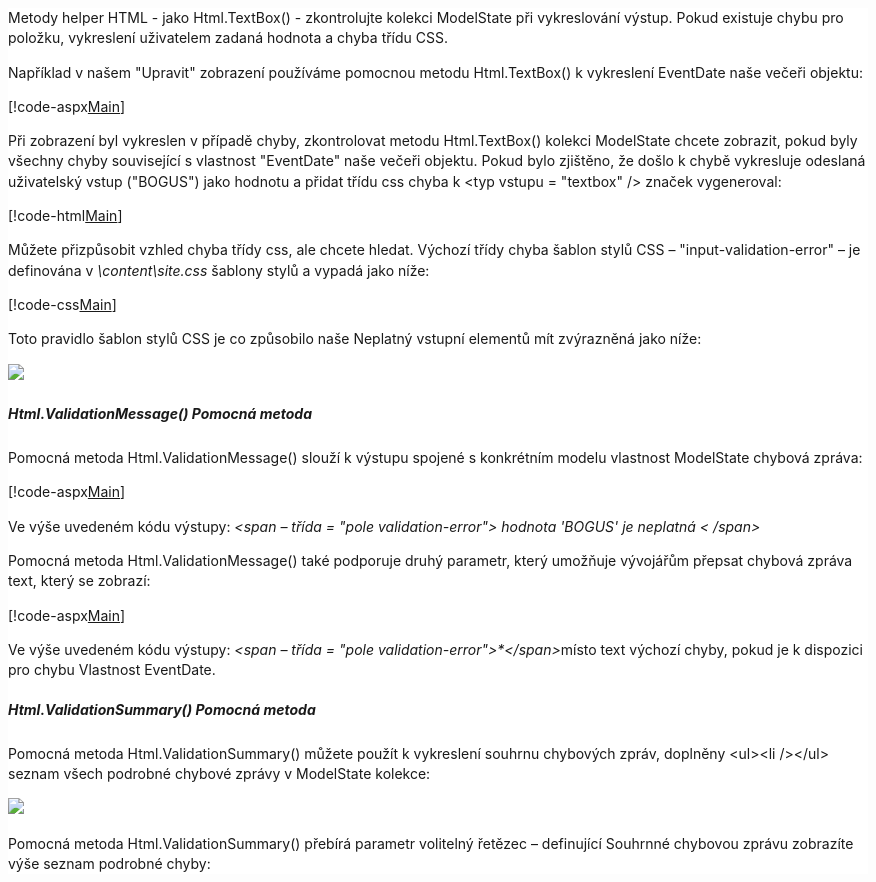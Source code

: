 Metody helper HTML - jako Html.TextBox() - zkontrolujte kolekci ModelState při vykreslování výstup. Pokud existuje chybu pro položku, vykreslení uživatelem zadaná hodnota a chyba třídu CSS.

Například v našem "Upravit" zobrazení používáme pomocnou metodu Html.TextBox() k vykreslení EventDate naše večeři objektu:

[!code-aspx[Main](provide-crud-create-read-update-delete-data-form-entry-support/samples/sample14.aspx)]

Při zobrazení byl vykreslen v případě chyby, zkontrolovat metodu Html.TextBox() kolekci ModelState chcete zobrazit, pokud byly všechny chyby související s vlastnost "EventDate" naše večeři objektu. Pokud bylo zjištěno, že došlo k chybě vykresluje odeslaná uživatelský vstup ("BOGUS") jako hodnotu a přidat třídu css chyba k &lt;typ vstupu = "textbox" /&gt; značek vygeneroval:

[!code-html[Main](provide-crud-create-read-update-delete-data-form-entry-support/samples/sample15.html)]

Můžete přizpůsobit vzhled chyba třídy css, ale chcete hledat. Výchozí třídy chyba šablon stylů CSS – "input-validation-error" – je definována v *\content\site.css* šablony stylů a vypadá jako níže:

[!code-css[Main](provide-crud-create-read-update-delete-data-form-entry-support/samples/sample16.css)]

Toto pravidlo šablon stylů CSS je co způsobilo naše Neplatný vstupní elementů mít zvýrazněná jako níže:

![](provide-crud-create-read-update-delete-data-form-entry-support/_static/image10.png)

##### <a name="htmlvalidationmessage-helper-method"></a>Html.ValidationMessage() Pomocná metoda

Pomocná metoda Html.ValidationMessage() slouží k výstupu spojené s konkrétním modelu vlastnost ModelState chybová zpráva:

[!code-aspx[Main](provide-crud-create-read-update-delete-data-form-entry-support/samples/sample17.aspx)]

Ve výše uvedeném kódu výstupy:  *&lt;span – třída = "pole validation-error"&gt; hodnota 'BOGUS' je neplatná &lt; /span&gt;*

Pomocná metoda Html.ValidationMessage() také podporuje druhý parametr, který umožňuje vývojářům přepsat chybová zpráva text, který se zobrazí:

[!code-aspx[Main](provide-crud-create-read-update-delete-data-form-entry-support/samples/sample18.aspx)]

Ve výše uvedeném kódu výstupy:  <em>&lt;span – třída = "pole validation-error"&gt;\*&lt;/span&gt;</em>místo text výchozí chyby, pokud je k dispozici pro chybu Vlastnost EventDate.

##### <a name="htmlvalidationsummary-helper-method"></a>Html.ValidationSummary() Pomocná metoda

Pomocná metoda Html.ValidationSummary() můžete použít k vykreslení souhrnu chybových zpráv, doplněny &lt;ul&gt;&lt;li /&gt;&lt;/ul&gt; seznam všech podrobné chybové zprávy v ModelState kolekce:

![](provide-crud-create-read-update-delete-data-form-entry-support/_static/image11.png)

Pomocná metoda Html.ValidationSummary() přebírá parametr volitelný řetězec – definující Souhrnné chybovou zprávu zobrazíte výše seznam podrobné chyby:
